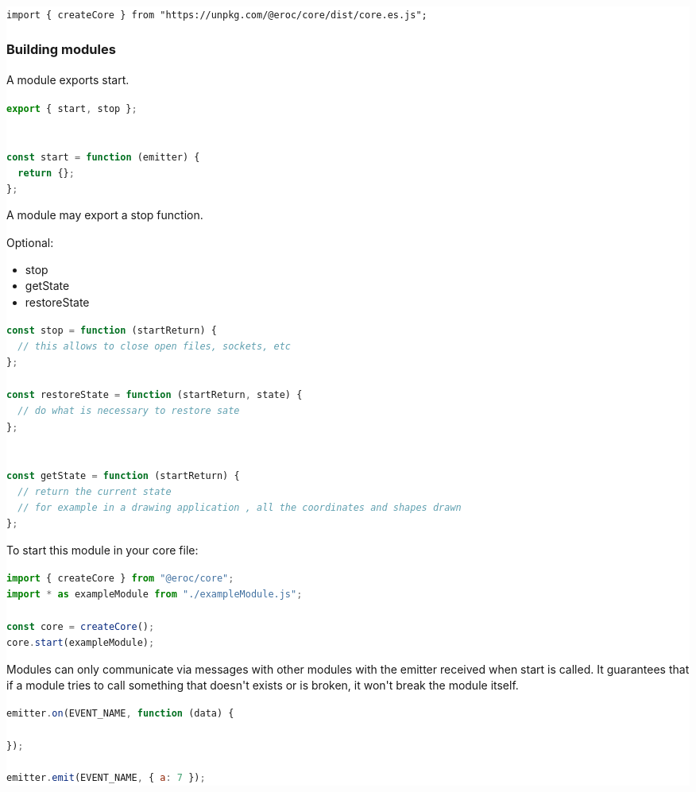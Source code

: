 `import { createCore } from "https://unpkg.com/@eroc/core/dist/core.es.js";`


### Building modules

A module exports start.

```js
export { start, stop };


const start = function (emitter) {
  return {};
};
```

A module may export a stop function.
  
  Optional:
  
   * stop
   * getState
   * restoreState 


```js
const stop = function (startReturn) {
  // this allows to close open files, sockets, etc
};

const restoreState = function (startReturn, state) {
  // do what is necessary to restore sate
};


const getState = function (startReturn) {
  // return the current state
  // for example in a drawing application , all the coordinates and shapes drawn
};
```

To start this module in your core file:

```js
import { createCore } from "@eroc/core";
import * as exampleModule from "./exampleModule.js";

const core = createCore();
core.start(exampleModule);
```

Modules can only communicate via messages with other modules with the emitter received when start is called. It guarantees that if a module tries to call something that doesn't exists or is broken, it won't break the module itself.

```js
emitter.on(EVENT_NAME, function (data) {

});

emitter.emit(EVENT_NAME, { a: 7 });
```
